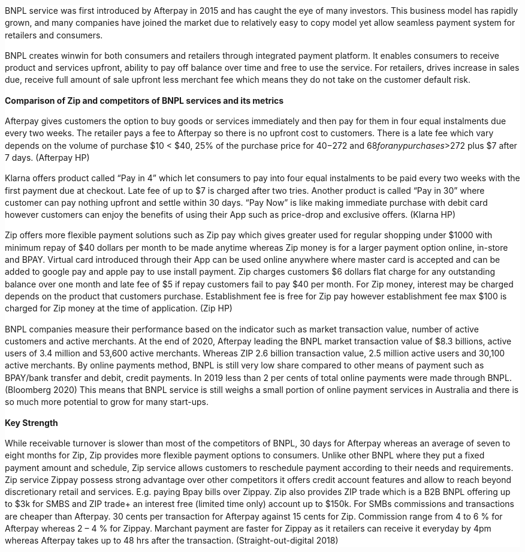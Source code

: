BNPL service was first introduced by Afterpay in 2015 and has caught the eye of many investors. This business model has rapidly grown, and many companies have joined the market due to relatively easy to copy model yet allow seamless payment system for retailers and consumers. 

BNPL creates winwin for both consumers and retailers through integrated payment platform. It enables consumers to receive product and services upfront, ability to pay off balance over time and free to use the service. For retailers, drives increase in sales due, receive full amount of sale upfront less merchant fee which means they do not take on the customer default risk. 

**Comparison of Zip and competitors of BNPL services and its metrics**

 Afterpay gives customers the option to buy goods or services immediately and then pay for them in four equal instalments due every two weeks. The retailer pays a fee to Afterpay so there is no upfront cost to customers. There is a late fee which vary depends on the volume of purchase $10 < $40, 25% of the purchase price for $40-$272 and $68 for any purchases >$272 plus $7 after 7 days. (Afterpay HP)

Klarna offers product called “Pay in 4” which let consumers to pay into four equal instalments to be paid every two weeks with the first payment due at checkout. Late fee of up to $7 is charged after two tries. Another product is called “Pay in 30” where customer can pay nothing upfront and settle within 30 days. “Pay Now” is like making immediate purchase with debit card however customers can enjoy the benefits of using their App such as price-drop and exclusive offers. (Klarna HP)

Zip offers more flexible payment solutions such as Zip pay which gives greater used for regular shopping under $1000 with minimum repay of $40 dollars per month to be made anytime whereas Zip money is for a larger payment option online, in-store and BPAY.  Virtual card introduced through their App can be used online anywhere where master card is accepted and can be added to google pay and apple pay to use install payment. Zip charges customers $6 dollars flat charge for any outstanding balance over one month and late fee of $5 if repay customers fail to pay $40 per month. For Zip money, interest may be charged depends on the product that customers purchase. Establishment fee is free for Zip pay however establishment fee max $100 is charged for Zip money at the time of application. (Zip HP)
	
BNPL companies measure their performance based on the indicator such as market transaction value, number of active customers and active merchants. At the end of 2020, Afterpay leading the BNPL market transaction value of $8.3 billions, active users of 3.4 million and 53,600 active merchants. Whereas ZIP 2.6 billion transaction value, 2.5 million active users and 30,100 active merchants. By online payments method, BNPL is still very low share compared to other means of payment such as BPAY/bank transfer and debit, credit payments. In 2019 less than 2 per cents of total online payments were made through BNPL. (Bloomberg 2020) This means that BNPL service is still weighs a small portion of online payment services in Australia and there is so much more potential to grow for many start-ups.

**Key Strength**

While receivable turnover is slower than most of the competitors of BNPL, 30 days for Afterpay whereas an average of seven to eight months for Zip, Zip provides more flexible payment options to consumers. Unlike other BNPL where they put a fixed payment amount and schedule, Zip service allows customers to reschedule payment according to their needs and requirements.  Zip service Zippay possess strong advantage over other competitors it offers credit account features and allow to reach beyond discretionary retail and services. E.g. paying Bpay bills over Zippay. Zip also provides ZIP trade which is a B2B BNPL offering up to $3k for SMBS and ZIP trade+ an interest free (limited time only) account up to $150k. For SMBs commissions and transactions are cheaper than Afterpay. 30 cents per transaction for Afterpay against 15 cents for Zip. Commission range from 4 to 6 % for Afterpay whereas 2 – 4 % for Zippay. Marchant payment are faster for Zippay as it retailers can receive it everyday by 4pm whereas Afterpay takes up to 48 hrs after the transaction. (Straight-out-digital 2018)
